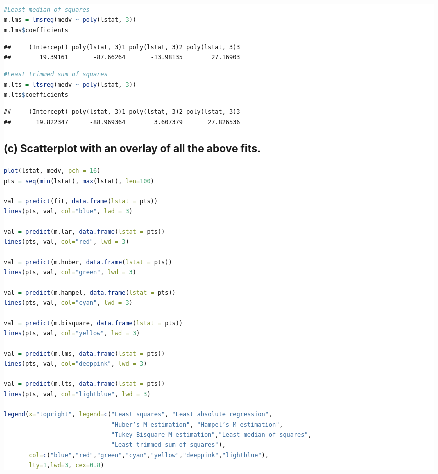 ```r
#Least median of squares
m.lms = lmsreg(medv ~ poly(lstat, 3))
m.lms$coefficients
```

```
##     (Intercept) poly(lstat, 3)1 poly(lstat, 3)2 poly(lstat, 3)3 
##        19.39161       -87.66264       -13.98135        27.16903
```

```r
#Least trimmed sum of squares
m.lts = ltsreg(medv ~ poly(lstat, 3))
m.lts$coefficients
```

```
##     (Intercept) poly(lstat, 3)1 poly(lstat, 3)2 poly(lstat, 3)3 
##       19.822347      -88.969364        3.607379       27.826536
```
## (c) Scatterplot with an overlay of all the above fits. 

```r
plot(lstat, medv, pch = 16)
pts = seq(min(lstat), max(lstat), len=100)

val = predict(fit, data.frame(lstat = pts))
lines(pts, val, col="blue", lwd = 3)

val = predict(m.lar, data.frame(lstat = pts))
lines(pts, val, col="red", lwd = 3)

val = predict(m.huber, data.frame(lstat = pts))
lines(pts, val, col="green", lwd = 3)

val = predict(m.hampel, data.frame(lstat = pts))
lines(pts, val, col="cyan", lwd = 3)

val = predict(m.bisquare, data.frame(lstat = pts))
lines(pts, val, col="yellow", lwd = 3)

val = predict(m.lms, data.frame(lstat = pts))
lines(pts, val, col="deeppink", lwd = 3)

val = predict(m.lts, data.frame(lstat = pts))
lines(pts, val, col="lightblue", lwd = 3)

legend(x="topright", legend=c("Least squares", "Least absolute regression",
                              "Huber’s M-estimation", "Hampel’s M-estimation",
                              "Tukey Bisquare M-estimation","Least median of squares",
                              "Least trimmed sum of squares"),
       col=c("blue","red","green","cyan","yellow","deeppink","lightblue"), 
       lty=1,lwd=3, cex=0.8)
```
